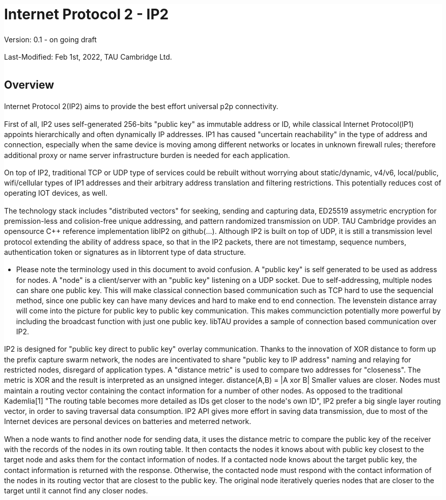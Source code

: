 # Internet Protocol 2 - IP2 

Version:	0.1 - on going draft

Last-Modified:	Feb 1st, 2022, TAU Cambridge Ltd. 

## Overview
Internet Protocol 2(IP2) aims to provide the best effort universal p2p connectivity. 

First of all, IP2 uses self-generated 256-bits "public key" as immutable address or ID, while classical Internet Protocol(IP1) appoints hierarchically and often dynamically IP addresses. IP1 has caused "uncertain reachability" in the type of address and connection, especially when the same device is moving among different networks or locates in unknown firewall rules; therefore additional proxy or name server infrastructure burden is needed for each application. 

On top of IP2, traditional TCP or UDP type of services could be rebuilt without worrying about static/dynamic, v4/v6, local/public, wifi/cellular types of IP1 addresses and their arbitrary address translation and filtering restrictions. This potentially reduces cost of operating IOT devices, as well.  

The technology stack includes "distributed vectors" for seeking, sending and capturing data, ED25519 assymetric encryption for premission-less and colision-free unique addressing, and pattern randomized transmission on UDP. TAU Cambridge provides an opensource C++ reference implementation libIP2 on github(...). Although IP2 is built on top of UDP, it is still a transmission level protocol extending the ability of address space, so that in the IP2 packets, there are not timestamp, sequence numbers, authentication token or signatures as in libtorrent type of data structure. 

* Please note the terminology used in this document to avoid confusion. A "public key" is self generated to be used as address for nodes. A "node" is a client/server with an "public key" listening on a UDP socket. Due to self-addressing, multiple nodes can share one public key. This will make classical connection based communication such as TCP hard to use the sequencial method, since one public key can have many devices and hard to make end to end connection. The levenstein distance array will come into the picture for public key to public key communication. This makes communciction potentially more powerful by including the broadcast function with just one public key. libTAU provides a sample of connection based communication over IP2. 

IP2 is designed for "public key direct to public key" overlay communication. Thanks to the innovation of XOR distance to form up the prefix capture swarm network, the nodes are incentivated to share "public key to IP address" naming and relaying for restricted nodes, disregard of application types. A "distance metric" is used to compare two addresses for "closeness". The metric is XOR and the result is interpreted as an unsigned integer. distance(A,B) = |A xor B| Smaller values are closer. Nodes must maintain a routing vector containing the contact information for a number of other nodes. As opposed to the traditional Kademlia[1] "The routing table becomes more detailed as IDs get closer to the node's own ID", IP2 prefer a big single layer routing vector, in order to saving traversal data consumption. IP2 API gives more effort in saving data transmission, due to most of the Internet devices are personal devices on batteries and meterred network. 

When a node wants to find another node for sending data, it uses the distance metric to compare the public key of the receiver with the records of the nodes in its own routing table. It then contacts the nodes it knows about with public key closest to the target node and asks them for the contact information of nodes. If a contacted node knows about the target public key, the contact information is returned with the response. Otherwise, the contacted node must respond with the contact information of the nodes in its routing vector that are closest to the public key. The original node iteratively queries nodes that are closer to the target until it cannot find any closer nodes. 
